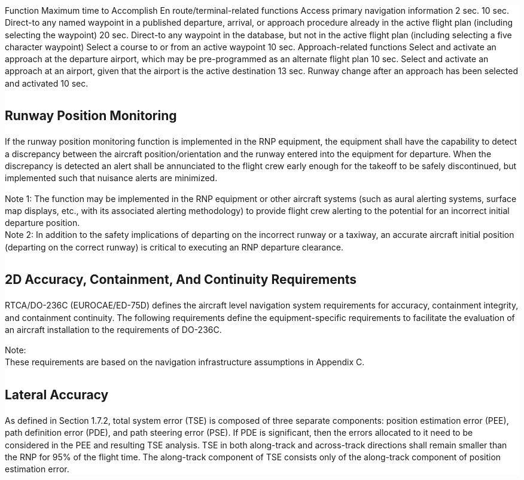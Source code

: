 Function 
Maximum time 
to Accomplish 
En route/terminal-related functions 
Access primary navigation information 
2 sec. 
10 sec. 
Direct-to any named waypoint in a published departure, arrival, or approach procedure already in the active flight plan (including selecting the waypoint) 
20 sec. 
Direct-to any waypoint in the database, but not in the active flight plan (including selecting a five character waypoint) Select a course to or from an active waypoint 
10 sec. 
Approach-related functions 
Select and activate an approach at the departure airport, which may be pre-programmed as an alternate flight plan 
10 sec. 
Select and activate an approach at an airport, given that the airport is the active destination 
13 sec. 
Runway change after an approach has been selected and activated 
10 sec. 

## Runway Position Monitoring

If the runway position monitoring function is implemented in the RNP equipment, the equipment shall have the capability to detect a discrepancy between the aircraft position/orientation and the runway entered into the equipment for departure. When the discrepancy is detected an alert shall be annunciated to the flight crew early enough for the takeoff to be safely discontinued, but implemented such that nuisance alerts are minimized.   

Note 1: The function may be implemented in the RNP equipment or other aircraft 
systems (such as aural alerting systems, surface map displays, etc., with its associated alerting methodology) to provide flight crew alerting to the potential for an incorrect initial departure position.  
Note 2: In addition to the safety implications of departing on the incorrect runway or a taxiway, an accurate aircraft initial position (departing on the correct runway) is critical to executing an RNP departure clearance.  

## 2D Accuracy, Containment, And Continuity Requirements

RTCA/DO-236C (EUROCAE/ED-75D) defines the aircraft level navigation system requirements for accuracy, containment integrity, and containment continuity. The following requirements define the equipment-specific requirements to facilitate the evaluation of an aircraft installation to the requirements of DO-236C. 

Note:  
These requirements are based on the navigation infrastructure assumptions in Appendix C. 

## Lateral Accuracy

As defined in Section 1.7.2, total system error (TSE) is composed of three separate components: position estimation error (PEE), path definition error (PDE), and path steering error (PSE). If PDE is significant, then the errors allocated to it need to be considered in the PEE and resulting TSE analysis. TSE in both along-track and across-track directions shall remain smaller than the RNP for 95% of the flight time. The along-track component of TSE consists only of the along-track component of position estimation error. 
